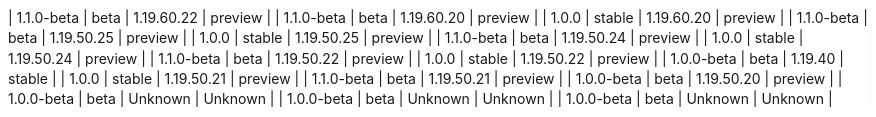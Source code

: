 | 1.1.0-beta   | beta       | 1.19.60.22   | preview    |
| 1.1.0-beta   | beta       | 1.19.60.20   | preview    |
| 1.0.0        | stable     | 1.19.60.20   | preview    |
| 1.1.0-beta   | beta       | 1.19.50.25   | preview    |
| 1.0.0        | stable     | 1.19.50.25   | preview    |
| 1.1.0-beta   | beta       | 1.19.50.24   | preview    |
| 1.0.0        | stable     | 1.19.50.24   | preview    |
| 1.1.0-beta   | beta       | 1.19.50.22   | preview    |
| 1.0.0        | stable     | 1.19.50.22   | preview    |
| 1.0.0-beta   | beta       | 1.19.40      | stable     |
| 1.0.0        | stable     | 1.19.50.21   | preview    |
| 1.1.0-beta   | beta       | 1.19.50.21   | preview    |
| 1.0.0-beta   | beta       | 1.19.50.20   | preview    |
| 1.0.0-beta   | beta       | Unknown      | Unknown    |
| 1.0.0-beta   | beta       | Unknown      | Unknown    |
| 1.0.0-beta   | beta       | Unknown      | Unknown    |
